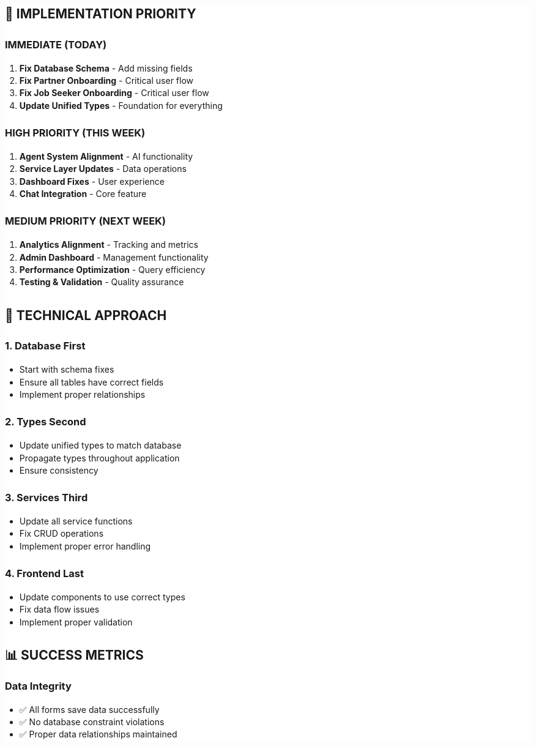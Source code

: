 ## 🎯 IMPLEMENTATION PRIORITY

### **IMMEDIATE (TODAY)**
1. **Fix Database Schema** - Add missing fields
2. **Fix Partner Onboarding** - Critical user flow
3. **Fix Job Seeker Onboarding** - Critical user flow
4. **Update Unified Types** - Foundation for everything

### **HIGH PRIORITY (THIS WEEK)**
1. **Agent System Alignment** - AI functionality
2. **Service Layer Updates** - Data operations
3. **Dashboard Fixes** - User experience
4. **Chat Integration** - Core feature

### **MEDIUM PRIORITY (NEXT WEEK)**
1. **Analytics Alignment** - Tracking and metrics
2. **Admin Dashboard** - Management functionality
3. **Performance Optimization** - Query efficiency
4. **Testing & Validation** - Quality assurance

## 🔧 TECHNICAL APPROACH

### **1. Database First**
- Start with schema fixes
- Ensure all tables have correct fields
- Implement proper relationships

### **2. Types Second**
- Update unified types to match database
- Propagate types throughout application
- Ensure consistency

### **3. Services Third**
- Update all service functions
- Fix CRUD operations
- Implement proper error handling

### **4. Frontend Last**
- Update components to use correct types
- Fix data flow issues
- Implement proper validation

## 📊 SUCCESS METRICS

### **Data Integrity**
- ✅ All forms save data successfully
- ✅ No database constraint violations
- ✅ Proper data relationships maintained
